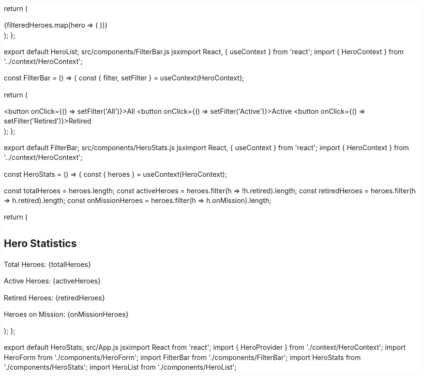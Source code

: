   return (
    <div className="hero-list">
      {filteredHeroes.map(hero => (
        <HeroCard key={hero.id} hero={hero} />
      ))}
    </div>
  );
};

export default HeroList;
src/components/FilterBar.js
jsximport React, { useContext } from 'react';
import { HeroContext } from '../context/HeroContext';

const FilterBar = () => {
  const { filter, setFilter } = useContext(HeroContext);

  return (
    <div>
      <button onClick={() => setFilter('All')}>All</button>
      <button onClick={() => setFilter('Active')}>Active</button>
      <button onClick={() => setFilter('Retired')}>Retired</button>
    </div>
  );
};

export default FilterBar;
src/components/HeroStats.js
jsximport React, { useContext } from 'react';
import { HeroContext } from '../context/HeroContext';

const HeroStats = () => {
  const { heroes } = useContext(HeroContext);

  const totalHeroes = heroes.length;
  const activeHeroes = heroes.filter(h => !h.retired).length;
  const retiredHeroes = heroes.filter(h => h.retired).length;
  const onMissionHeroes = heroes.filter(h => h.onMission).length;

  return (
    <div>
      <h2>Hero Statistics</h2>
      <p>Total Heroes: {totalHeroes}</p>
      <p>Active Heroes: {activeHeroes}</p>
      <p>Retired Heroes: {retiredHeroes}</p>
      <p>Heroes on Mission: {onMissionHeroes}</p>
    </div>
  );
};

export default HeroStats;
src/App.js
jsximport React from 'react';
import { HeroProvider } from './context/HeroContext';
import HeroForm from './components/HeroForm';
import FilterBar from './components/FilterBar';
import HeroStats from './components/HeroStats';
import HeroList from './components/HeroList';
